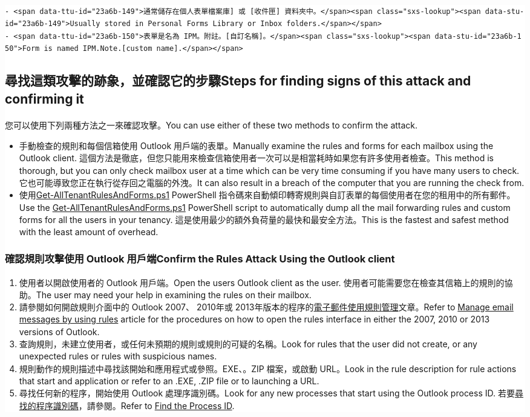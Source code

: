     - <span data-ttu-id="23a6b-149">通常儲存在個人表單檔案庫] 或 [收件匣] 資料夾中。</span><span class="sxs-lookup"><span data-stu-id="23a6b-149">Usually stored in Personal Forms Library or Inbox folders.</span></span>
    - <span data-ttu-id="23a6b-150">表單是名為 IPM。附註。[自訂名稱]。</span><span class="sxs-lookup"><span data-stu-id="23a6b-150">Form is named IPM.Note.[custom name].</span></span>

## <a name="steps-for-finding-signs-of-this-attack-and-confirming-it"></a><span data-ttu-id="23a6b-151">尋找這類攻擊的跡象，並確認它的步驟</span><span class="sxs-lookup"><span data-stu-id="23a6b-151">Steps for finding signs of this attack and confirming it</span></span>
<span data-ttu-id="23a6b-152">您可以使用下列兩種方法之一來確認攻擊。</span><span class="sxs-lookup"><span data-stu-id="23a6b-152">You can use either of these two methods to confirm the attack.</span></span>
- <span data-ttu-id="23a6b-153">手動檢查的規則和每個信箱使用 Outlook 用戶端的表單。</span><span class="sxs-lookup"><span data-stu-id="23a6b-153">Manually examine the rules and forms for each mailbox using the Outlook client.</span></span>  <span data-ttu-id="23a6b-154">這個方法是徹底，但您只能用來檢查信箱使用者一次可以是相當耗時如果您有許多使用者檢查。</span><span class="sxs-lookup"><span data-stu-id="23a6b-154">This method is thorough, but you can only check mailbox user at a time which can be very time consuming if you have many users to check.</span></span>  <span data-ttu-id="23a6b-155">它也可能導致您正在執行從存回之電腦的外洩。</span><span class="sxs-lookup"><span data-stu-id="23a6b-155">It can also result in a breach of the computer that you are running the check from.</span></span>
- <span data-ttu-id="23a6b-156">使用[Get-AllTenantRulesAndForms.ps1](https://github.com/OfficeDev/O365-InvestigationTooling/blob/master/Get-AllTenantRulesAndForms.ps1) PowerShell 指令碼來自動傾印轉寄規則與自訂表單的每個使用者在您的租用中的所有郵件。</span><span class="sxs-lookup"><span data-stu-id="23a6b-156">Use the [Get-AllTenantRulesAndForms.ps1](https://github.com/OfficeDev/O365-InvestigationTooling/blob/master/Get-AllTenantRulesAndForms.ps1) PowerShell script to automatically dump all the mail forwarding rules and custom forms for all the users in your tenancy.</span></span> <span data-ttu-id="23a6b-157">這是使用最少的額外負荷量的最快和最安全方法。</span><span class="sxs-lookup"><span data-stu-id="23a6b-157">This is the fastest and safest method with the least amount of overhead.</span></span>


### <a name="confirm-the-rules-attack-using-the-outlook-client"></a><span data-ttu-id="23a6b-158">確認規則攻擊使用 Outlook 用戶端</span><span class="sxs-lookup"><span data-stu-id="23a6b-158">Confirm the Rules Attack Using the Outlook client</span></span>
1. <span data-ttu-id="23a6b-159">使用者以開啟使用者的 Outlook 用戶端。</span><span class="sxs-lookup"><span data-stu-id="23a6b-159">Open the users Outlook client as the user.</span></span>  <span data-ttu-id="23a6b-160">使用者可能需要您在檢查其信箱上的規則的協助。</span><span class="sxs-lookup"><span data-stu-id="23a6b-160">The user may need your help in examining the rules on their mailbox.</span></span>
2. <span data-ttu-id="23a6b-161">請參閱如何開啟規則介面中的 Outlook 2007、 2010年或 2013年版本的程序的[電子郵件使用規則管理](https://support.office.com/article/manage-email-messages-by-using-rules-c24f5dea-9465-4df4-ad17-a50704d66c59#ID0EAABAAA=2010)文章。</span><span class="sxs-lookup"><span data-stu-id="23a6b-161">Refer to [Manage email messages by using rules](https://support.office.com/article/manage-email-messages-by-using-rules-c24f5dea-9465-4df4-ad17-a50704d66c59#ID0EAABAAA=2010) article for the procedures on how to open the rules interface in either the 2007, 2010 or 2013 versions of Outlook.</span></span>
3. <span data-ttu-id="23a6b-162">查詢規則，未建立使用者，或任何未預期的規則或規則的可疑的名稱。</span><span class="sxs-lookup"><span data-stu-id="23a6b-162">Look for rules that the user did not create, or any unexpected rules or rules with suspicious names.</span></span>
4. <span data-ttu-id="23a6b-163">規則動作的規則描述中尋找該開始和應用程式或參照。EXE、。ZIP 檔案，或啟動 URL。</span><span class="sxs-lookup"><span data-stu-id="23a6b-163">Look in the rule description for rule actions that start and application or refer to an .EXE, .ZIP file or to launching a URL.</span></span>
5. <span data-ttu-id="23a6b-164">尋找任何新的程序，開始使用 Outlook 處理序識別碼。</span><span class="sxs-lookup"><span data-stu-id="23a6b-164">Look for any new processes that start using the Outlook process ID.</span></span>  <span data-ttu-id="23a6b-165">若要[尋找的程序識別碼](https://docs.microsoft.com/windows-hardware/drivers/debugger/finding-the-process-id)，請參閱。</span><span class="sxs-lookup"><span data-stu-id="23a6b-165">Refer to [Find the Process ID](https://docs.microsoft.com/windows-hardware/drivers/debugger/finding-the-process-id).</span></span>
